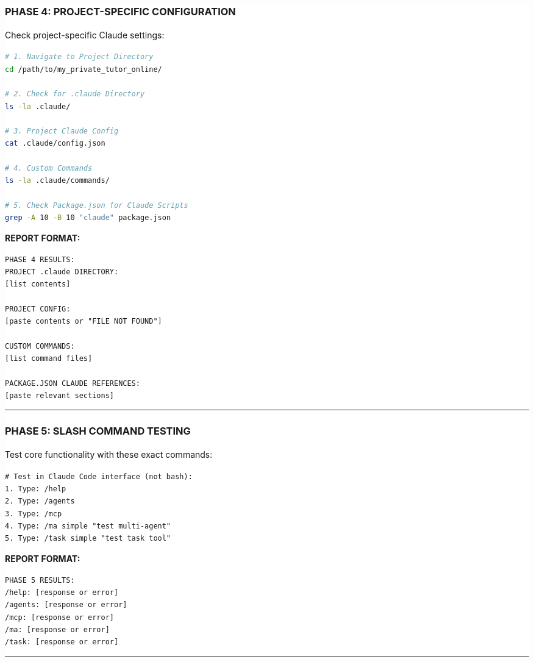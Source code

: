 ### PHASE 4: PROJECT-SPECIFIC CONFIGURATION
Check project-specific Claude settings:

```bash
# 1. Navigate to Project Directory
cd /path/to/my_private_tutor_online/

# 2. Check for .claude Directory
ls -la .claude/

# 3. Project Claude Config
cat .claude/config.json

# 4. Custom Commands
ls -la .claude/commands/

# 5. Check Package.json for Claude Scripts
grep -A 10 -B 10 "claude" package.json
```

**REPORT FORMAT:**
```
PHASE 4 RESULTS:
PROJECT .claude DIRECTORY:
[list contents]

PROJECT CONFIG:
[paste contents or "FILE NOT FOUND"]

CUSTOM COMMANDS:
[list command files]

PACKAGE.JSON CLAUDE REFERENCES:
[paste relevant sections]
```

---

### PHASE 5: SLASH COMMAND TESTING
Test core functionality with these exact commands:

```
# Test in Claude Code interface (not bash):
1. Type: /help
2. Type: /agents
3. Type: /mcp
4. Type: /ma simple "test multi-agent"
5. Type: /task simple "test task tool"
```

**REPORT FORMAT:**
```
PHASE 5 RESULTS:
/help: [response or error]
/agents: [response or error]
/mcp: [response or error]
/ma: [response or error]
/task: [response or error]
```

---